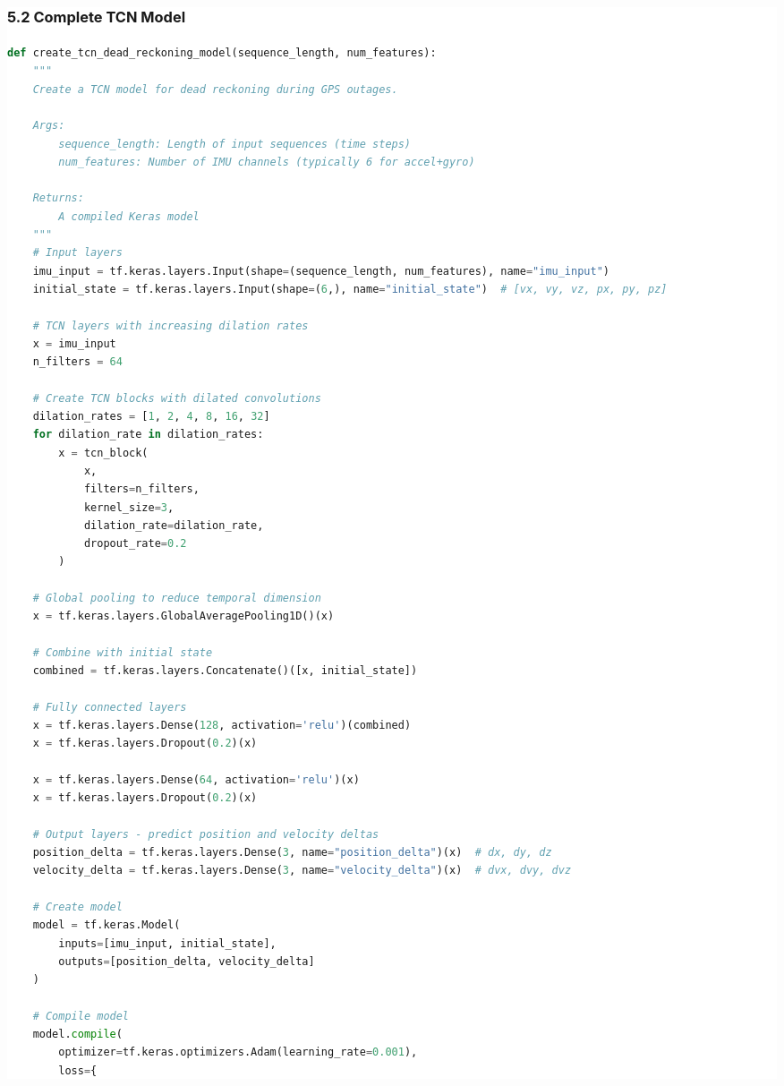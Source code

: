 ```python
```

### 5.2 Complete TCN Model

```python
def create_tcn_dead_reckoning_model(sequence_length, num_features):
    """
    Create a TCN model for dead reckoning during GPS outages.
    
    Args:
        sequence_length: Length of input sequences (time steps)
        num_features: Number of IMU channels (typically 6 for accel+gyro)
    
    Returns:
        A compiled Keras model
    """
    # Input layers
    imu_input = tf.keras.layers.Input(shape=(sequence_length, num_features), name="imu_input")
    initial_state = tf.keras.layers.Input(shape=(6,), name="initial_state")  # [vx, vy, vz, px, py, pz]
    
    # TCN layers with increasing dilation rates
    x = imu_input
    n_filters = 64
    
    # Create TCN blocks with dilated convolutions
    dilation_rates = [1, 2, 4, 8, 16, 32]
    for dilation_rate in dilation_rates:
        x = tcn_block(
            x, 
            filters=n_filters, 
            kernel_size=3, 
            dilation_rate=dilation_rate, 
            dropout_rate=0.2
        )
    
    # Global pooling to reduce temporal dimension
    x = tf.keras.layers.GlobalAveragePooling1D()(x)
    
    # Combine with initial state
    combined = tf.keras.layers.Concatenate()([x, initial_state])
    
    # Fully connected layers
    x = tf.keras.layers.Dense(128, activation='relu')(combined)
    x = tf.keras.layers.Dropout(0.2)(x)
    
    x = tf.keras.layers.Dense(64, activation='relu')(x)
    x = tf.keras.layers.Dropout(0.2)(x)
    
    # Output layers - predict position and velocity deltas
    position_delta = tf.keras.layers.Dense(3, name="position_delta")(x)  # dx, dy, dz
    velocity_delta = tf.keras.layers.Dense(3, name="velocity_delta")(x)  # dvx, dvy, dvz
    
    # Create model
    model = tf.keras.Model(
        inputs=[imu_input, initial_state], 
        outputs=[position_delta, velocity_delta]
    )
    
    # Compile model
    model.compile(
        optimizer=tf.keras.optimizers.Adam(learning_rate=0.001),
        loss={
```